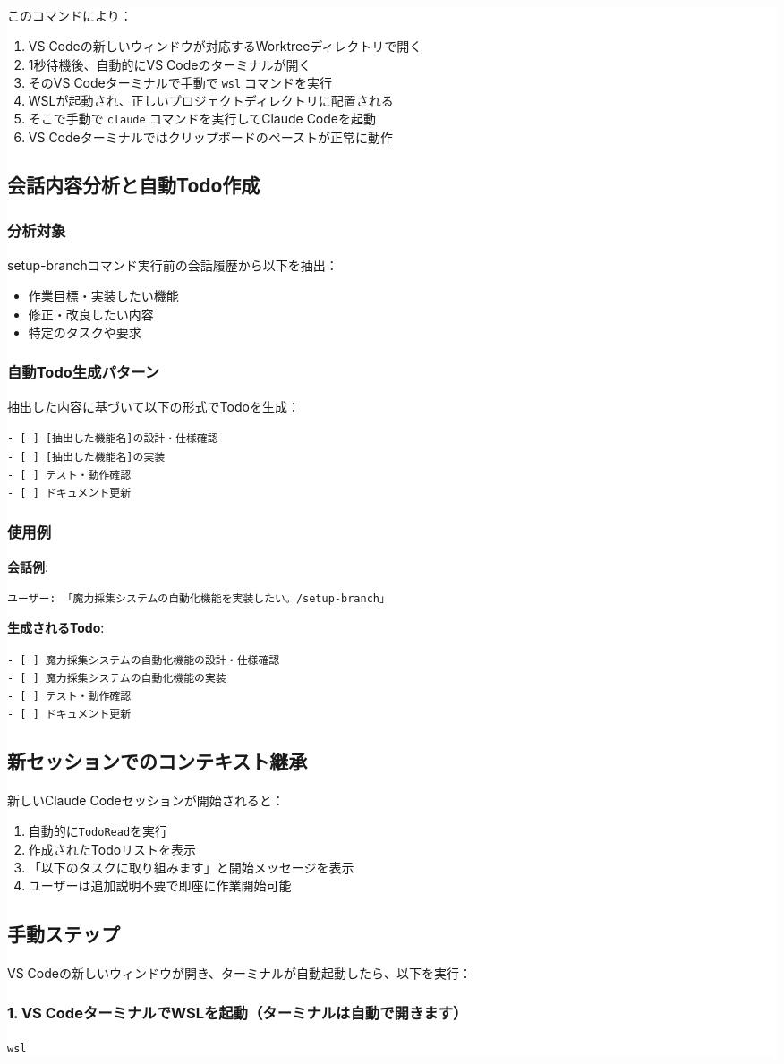 このコマンドにより：
1. VS Codeの新しいウィンドウが対応するWorktreeディレクトリで開く
2. 1秒待機後、自動的にVS Codeのターミナルが開く
3. そのVS Codeターミナルで手動で `wsl` コマンドを実行
4. WSLが起動され、正しいプロジェクトディレクトリに配置される
5. そこで手動で `claude` コマンドを実行してClaude Codeを起動
6. VS Codeターミナルではクリップボードのペーストが正常に動作

## 会話内容分析と自動Todo作成

### 分析対象
setup-branchコマンド実行前の会話履歴から以下を抽出：
- 作業目標・実装したい機能
- 修正・改良したい内容
- 特定のタスクや要求

### 自動Todo生成パターン
抽出した内容に基づいて以下の形式でTodoを生成：
```
- [ ] [抽出した機能名]の設計・仕様確認
- [ ] [抽出した機能名]の実装
- [ ] テスト・動作確認
- [ ] ドキュメント更新
```

### 使用例
**会話例**:
```
ユーザー: 「魔力採集システムの自動化機能を実装したい。/setup-branch」
```

**生成されるTodo**:
```
- [ ] 魔力採集システムの自動化機能の設計・仕様確認
- [ ] 魔力採集システムの自動化機能の実装
- [ ] テスト・動作確認
- [ ] ドキュメント更新
```

## 新セッションでのコンテキスト継承

新しいClaude Codeセッションが開始されると：
1. 自動的に`TodoRead`を実行
2. 作成されたTodoリストを表示
3. 「以下のタスクに取り組みます」と開始メッセージを表示
4. ユーザーは追加説明不要で即座に作業開始可能

## 手動ステップ
VS Codeの新しいウィンドウが開き、ターミナルが自動起動したら、以下を実行：

### 1. VS CodeターミナルでWSLを起動（ターミナルは自動で開きます）
```powershell
wsl
```
